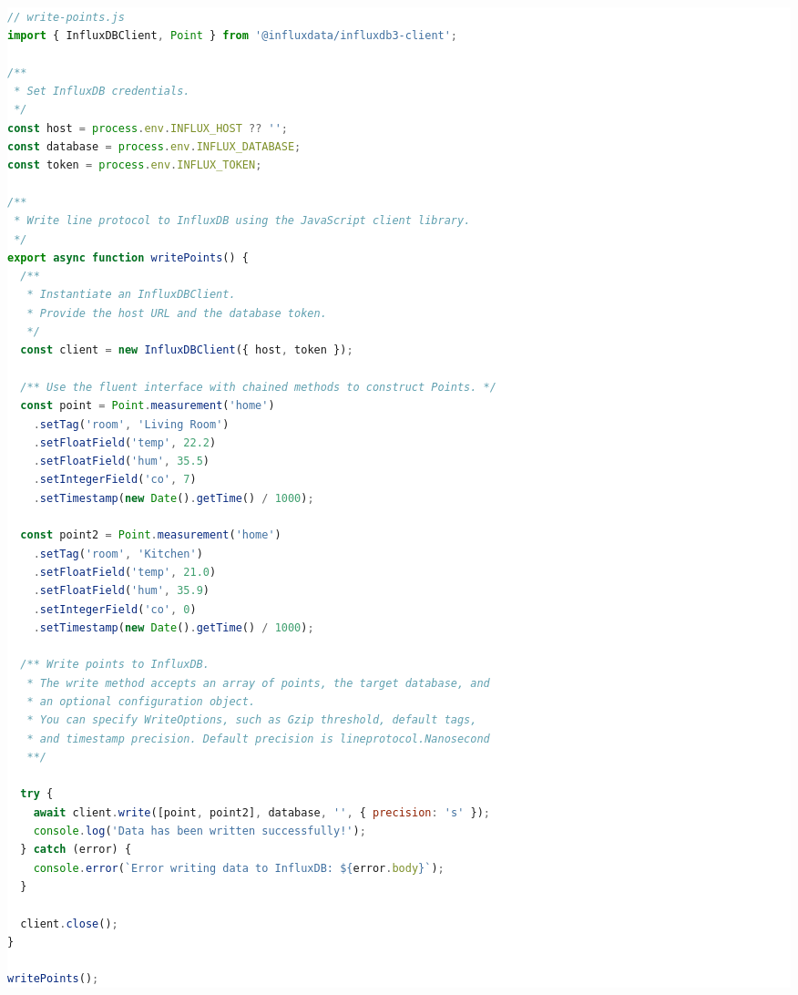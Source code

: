    ```js
   // write-points.js
   import { InfluxDBClient, Point } from '@influxdata/influxdb3-client';

   /**
    * Set InfluxDB credentials.
    */
   const host = process.env.INFLUX_HOST ?? '';
   const database = process.env.INFLUX_DATABASE;
   const token = process.env.INFLUX_TOKEN;

   /**
    * Write line protocol to InfluxDB using the JavaScript client library.
    */
   export async function writePoints() {
     /**
      * Instantiate an InfluxDBClient.
      * Provide the host URL and the database token.
      */
     const client = new InfluxDBClient({ host, token });

     /** Use the fluent interface with chained methods to construct Points. */
     const point = Point.measurement('home')
       .setTag('room', 'Living Room')
       .setFloatField('temp', 22.2)
       .setFloatField('hum', 35.5)
       .setIntegerField('co', 7)
       .setTimestamp(new Date().getTime() / 1000);

     const point2 = Point.measurement('home')
       .setTag('room', 'Kitchen')
       .setFloatField('temp', 21.0)
       .setFloatField('hum', 35.9)
       .setIntegerField('co', 0)
       .setTimestamp(new Date().getTime() / 1000);

     /** Write points to InfluxDB.
      * The write method accepts an array of points, the target database, and
      * an optional configuration object.
      * You can specify WriteOptions, such as Gzip threshold, default tags,
      * and timestamp precision. Default precision is lineprotocol.Nanosecond
      **/

     try {
       await client.write([point, point2], database, '', { precision: 's' });
       console.log('Data has been written successfully!');
     } catch (error) {
       console.error(`Error writing data to InfluxDB: ${error.body}`);
     }

     client.close();
   }

   writePoints();
   ```

